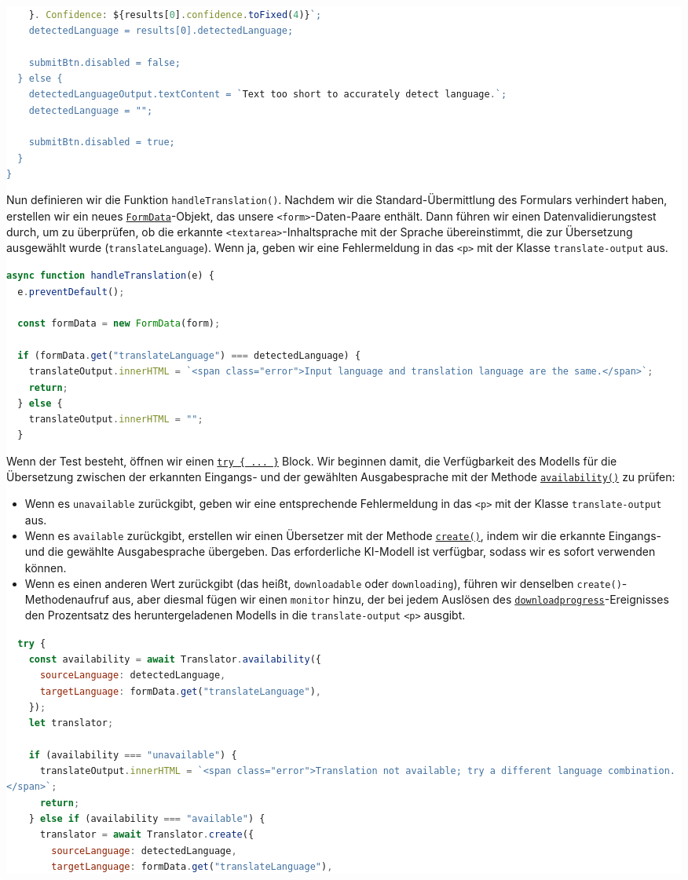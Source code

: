 ```js
    }. Confidence: ${results[0].confidence.toFixed(4)}`;
    detectedLanguage = results[0].detectedLanguage;

    submitBtn.disabled = false;
  } else {
    detectedLanguageOutput.textContent = `Text too short to accurately detect language.`;
    detectedLanguage = "";

    submitBtn.disabled = true;
  }
}
```

Nun definieren wir die Funktion `handleTranslation()`. Nachdem wir die Standard-Übermittlung des Formulars verhindert haben, erstellen wir ein neues [`FormData`](/de/docs/Web/API/FormData)-Objekt, das unsere `<form>`-Daten-Paare enthält. Dann führen wir einen Datenvalidierungstest durch, um zu überprüfen, ob die erkannte `<textarea>`-Inhaltsprache mit der Sprache übereinstimmt, die zur Übersetzung ausgewählt wurde (`translateLanguage`). Wenn ja, geben wir eine Fehlermeldung in das `<p>` mit der Klasse `translate-output` aus.

```js
async function handleTranslation(e) {
  e.preventDefault();

  const formData = new FormData(form);

  if (formData.get("translateLanguage") === detectedLanguage) {
    translateOutput.innerHTML = `<span class="error">Input language and translation language are the same.</span>`;
    return;
  } else {
    translateOutput.innerHTML = "";
  }
```

Wenn der Test besteht, öffnen wir einen [`try { ... }`](/de/docs/Web/JavaScript/Reference/Statements/try...catch) Block. Wir beginnen damit, die Verfügbarkeit des Modells für die Übersetzung zwischen der erkannten Eingangs- und der gewählten Ausgabesprache mit der Methode [`availability()`](/de/docs/Web/API/Translator/availability_static) zu prüfen:

- Wenn es `unavailable` zurückgibt, geben wir eine entsprechende Fehlermeldung in das `<p>` mit der Klasse `translate-output` aus.
- Wenn es `available` zurückgibt, erstellen wir einen Übersetzer mit der Methode [`create()`](/de/docs/Web/API/Translator/create_static), indem wir die erkannte Eingangs- und die gewählte Ausgabesprache übergeben. Das erforderliche KI-Modell ist verfügbar, sodass wir es sofort verwenden können.
- Wenn es einen anderen Wert zurückgibt (das heißt, `downloadable` oder `downloading`), führen wir denselben `create()`-Methodenaufruf aus, aber diesmal fügen wir einen `monitor` hinzu, der bei jedem Auslösen des [`downloadprogress`](/de/docs/Web/API/CreateMonitor/downloadprogress_event)-Ereignisses den Prozentsatz des heruntergeladenen Modells in die `translate-output` `<p>` ausgibt.

```js
  try {
    const availability = await Translator.availability({
      sourceLanguage: detectedLanguage,
      targetLanguage: formData.get("translateLanguage"),
    });
    let translator;

    if (availability === "unavailable") {
      translateOutput.innerHTML = `<span class="error">Translation not available; try a different language combination.</span>`;
      return;
    } else if (availability === "available") {
      translator = await Translator.create({
        sourceLanguage: detectedLanguage,
        targetLanguage: formData.get("translateLanguage"),
```